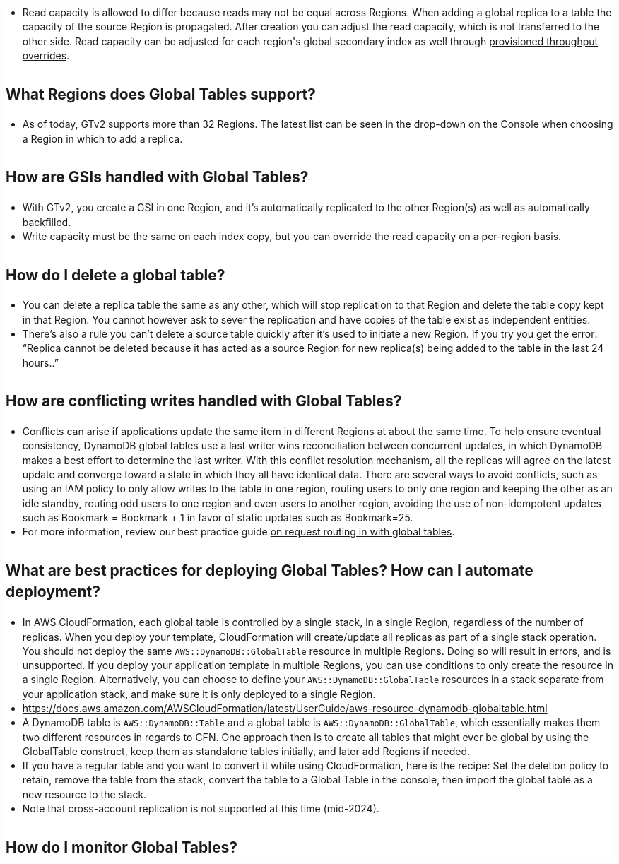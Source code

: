 * Read capacity is allowed to differ because reads may not be equal across Regions. When adding a global replica to a table the capacity of the source Region is propagated. After creation you can adjust the read capacity, which is not transferred to the other side. Read capacity can be adjusted for each region's global secondary index as well through [provisioned throughput overrides](https://docs.aws.amazon.com/amazondynamodb/latest/APIReference/API_ReplicaGlobalSecondaryIndex.html#DDB-Type-ReplicaGlobalSecondaryIndex-ProvisionedThroughputOverride).
## What Regions does Global Tables support?
* As of today, GTv2 supports more than 32 Regions. The latest list can be seen in the drop-down on the Console when choosing a Region in which to add a replica.
## How are GSIs handled with Global Tables?
* With GTv2, you create a GSI in one Region, and it’s automatically replicated to the other Region(s) as well as automatically backfilled.
* Write capacity must be the same on each index copy, but you can override the read capacity on a per-region basis.
## How do I delete a global table?
* You can delete a replica table the same as any other, which will stop replication to that Region and delete the table copy kept in that Region. You cannot however ask to sever the replication and have copies of the table exist as independent entities.
* There’s also a rule you can’t delete a source table quickly after it’s used to initiate a new Region. If you try you get the error: “Replica cannot be deleted because it has acted as a source Region for new replica(s) being added to the table in the last 24 hours..”
## How are conflicting writes handled with Global Tables?
* Conflicts can arise if applications update the same item in different Regions at about the same time. To help ensure eventual consistency, DynamoDB global tables use a last writer wins reconciliation between concurrent updates, in which DynamoDB makes a best effort to determine the last writer. With this conflict resolution mechanism, all the replicas will agree on the latest update and converge toward a state in which they all have identical data.
There are several ways to avoid conflicts, such as using an IAM policy to only allow writes to the table in one region, 
routing users to only one region and keeping the other as an idle standby, routing odd users to one region and even users to another region, 
avoiding the use of non-idempotent updates such as Bookmark = Bookmark + 1 in favor of static updates such as Bookmark=25.
* For more information, review our best practice guide [on request routing in with global tables](https://docs.aws.amazon.com/amazondynamodb/latest/developerguide/bp-global-table-design.prescriptive-guidance.request-routing.html).
## What are best practices for deploying Global Tables? How can I automate deployment?
* In AWS CloudFormation, each global table is controlled by a single stack, in a single Region, regardless of the number of replicas. When you deploy your template, CloudFormation will create/update all replicas as part of a single stack operation. You should not deploy the same `AWS::DynamoDB::GlobalTable` resource in multiple Regions. Doing so will result in errors, and is unsupported. If you deploy your application template in multiple Regions, you can use conditions to only create the resource in a single Region. Alternatively, you can choose to define your `AWS::DynamoDB::GlobalTable` resources in a stack separate from your application stack, and make sure it is only deployed to a single Region.
* https://docs.aws.amazon.com/AWSCloudFormation/latest/UserGuide/aws-resource-dynamodb-globaltable.html
* A DynamoDB table is `AWS::DynamoDB::Table` and a global table is `AWS::DynamoDB::GlobalTable`, which essentially makes them two different resources in regards to CFN. One approach then is to create all tables that might ever be global by using the GlobalTable construct, keep them as standalone tables initially, and later add Regions if needed.
* If you have a regular table and you want to convert it while using CloudFormation, here is the recipe: Set the deletion policy to retain, remove the table from the stack, convert the table to a Global Table in the console, then import the global table as a new resource to the stack.
* Note that cross-account replication is not supported at this time (mid-2024).
## How do I monitor Global Tables?